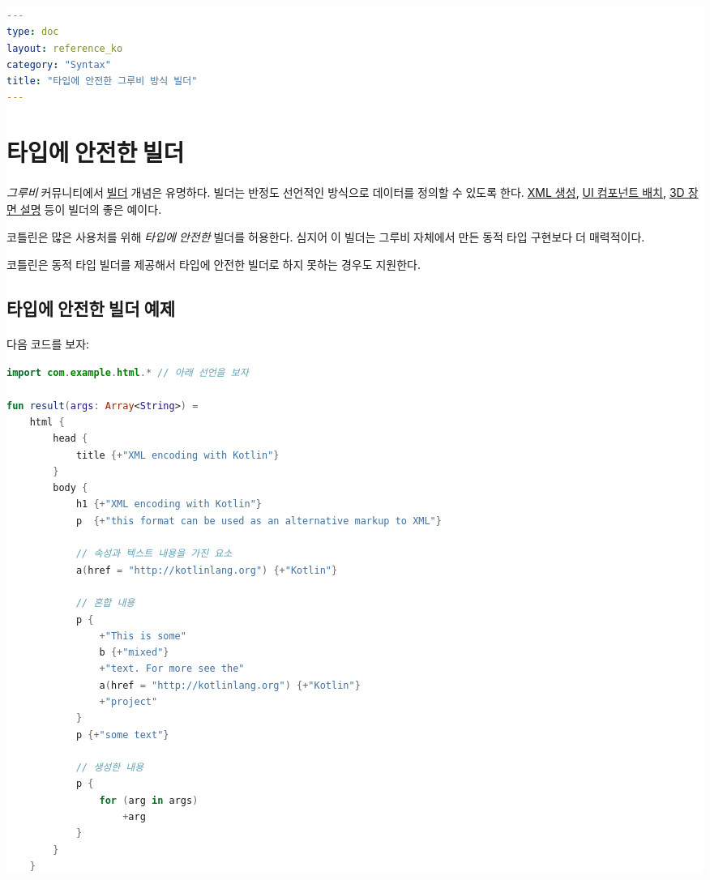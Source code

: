 ```yaml
---
type: doc
layout: reference_ko
category: "Syntax"
title: "타입에 안전한 그루비 방식 빌더"
---
```


# 타입에 안전한 빌더

*그루비* 커뮤니티에서 [빌더](http://www.groovy-lang.org/dsls.html#_nodebuilder) 개념은 유명하다.
빌더는 반정도 선언적인 방식으로 데이터를 정의할 수 있도록 한다.
[XML 생성](http://www.groovy-lang.org/processing-xml.html#_creating_xml),
[UI 컴포넌트 배치](http://www.groovy-lang.org/swing.html),
[3D 장면 설명](http://www.artima.com/weblogs/viewpost.jsp?thread=296081) 등이 빌더의 좋은 예이다. 

코틀린은 많은 사용처를 위해 *타입에 안전한* 빌더를 허용한다. 심지어 이 빌더는 그루비 자체에서 만든
동적 타입 구현보다 더 매력적이다.

코틀린은 동적 타입 빌더를 제공해서 타입에 안전한 빌더로 하지 못하는 경우도 지원한다.

## 타입에 안전한 빌더 예제

다음 코드를 보자:

``` kotlin
import com.example.html.* // 아래 선언을 보자

fun result(args: Array<String>) =
    html {
        head {
            title {+"XML encoding with Kotlin"}
        }
        body {
            h1 {+"XML encoding with Kotlin"}
            p  {+"this format can be used as an alternative markup to XML"}

            // 속성과 텍스트 내용을 가진 요소
            a(href = "http://kotlinlang.org") {+"Kotlin"}

            // 혼합 내용
            p {
                +"This is some"
                b {+"mixed"}
                +"text. For more see the"
                a(href = "http://kotlinlang.org") {+"Kotlin"}
                +"project"
            }
            p {+"some text"}

            // 생성한 내용
            p {
                for (arg in args)
                    +arg
            }
        }
    }
```
